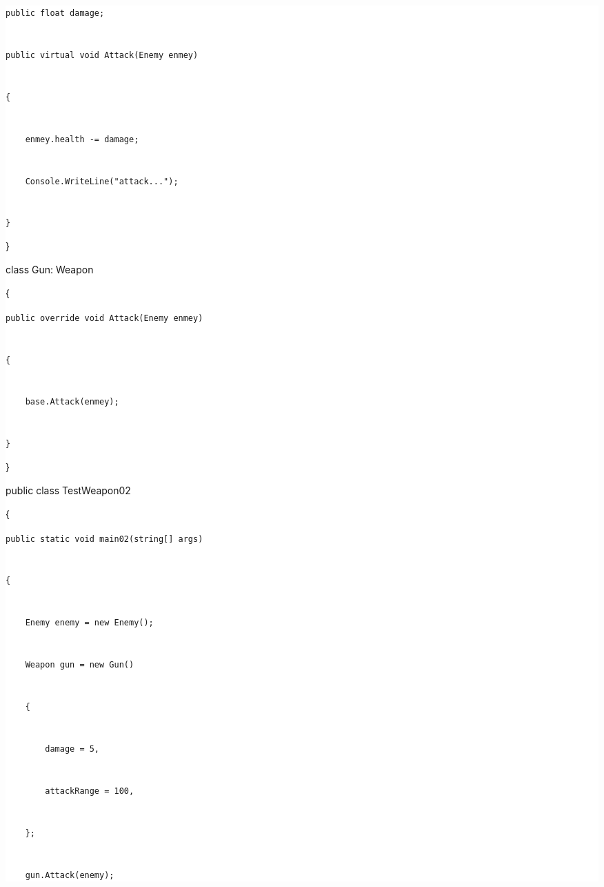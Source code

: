     public float damage;


    public virtual void Attack(Enemy enmey)


    {


        enmey.health -= damage;


        Console.WriteLine("attack...");


    }


}


class Gun: Weapon


{


    public override void Attack(Enemy enmey)


    {


        base.Attack(enmey);


    }


}


public class TestWeapon02


{


    public static void main02(string[] args)


    {


        Enemy enemy = new Enemy();


        Weapon gun = new Gun()


        {


            damage = 5,


            attackRange = 100,


        };


        gun.Attack(enemy);

